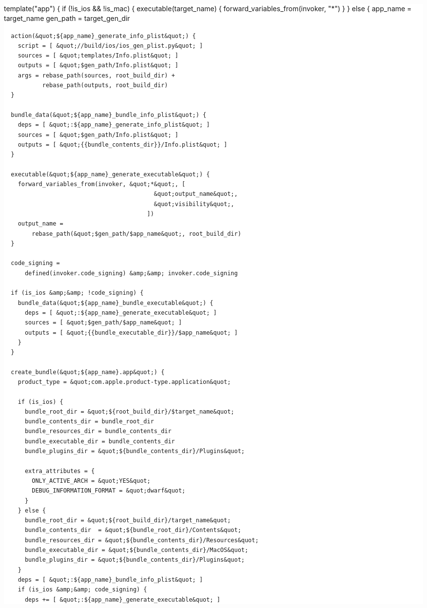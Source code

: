   template(&quot;app&quot;) {
    if (!is_ios &amp;&amp; !is_mac) {
      executable(target_name) {
        forward_variables_from(invoker, &quot;*&quot;)
      }
    } else {
      app_name = target_name
      gen_path = target_gen_dir

      action(&quot;${app_name}_generate_info_plist&quot;) {
        script = [ &quot;//build/ios/ios_gen_plist.py&quot; ]
        sources = [ &quot;templates/Info.plist&quot; ]
        outputs = [ &quot;$gen_path/Info.plist&quot; ]
        args = rebase_path(sources, root_build_dir) +
               rebase_path(outputs, root_build_dir)
      }

      bundle_data(&quot;${app_name}_bundle_info_plist&quot;) {
        deps = [ &quot;:${app_name}_generate_info_plist&quot; ]
        sources = [ &quot;$gen_path/Info.plist&quot; ]
        outputs = [ &quot;{{bundle_contents_dir}}/Info.plist&quot; ]
      }

      executable(&quot;${app_name}_generate_executable&quot;) {
        forward_variables_from(invoker, &quot;*&quot;, [
                                               &quot;output_name&quot;,
                                               &quot;visibility&quot;,
                                             ])
        output_name =
            rebase_path(&quot;$gen_path/$app_name&quot;, root_build_dir)
      }

      code_signing =
          defined(invoker.code_signing) &amp;&amp; invoker.code_signing

      if (is_ios &amp;&amp; !code_signing) {
        bundle_data(&quot;${app_name}_bundle_executable&quot;) {
          deps = [ &quot;:${app_name}_generate_executable&quot; ]
          sources = [ &quot;$gen_path/$app_name&quot; ]
          outputs = [ &quot;{{bundle_executable_dir}}/$app_name&quot; ]
        }
      }

      create_bundle(&quot;${app_name}.app&quot;) {
        product_type = &quot;com.apple.product-type.application&quot;

        if (is_ios) {
          bundle_root_dir = &quot;${root_build_dir}/$target_name&quot;
          bundle_contents_dir = bundle_root_dir
          bundle_resources_dir = bundle_contents_dir
          bundle_executable_dir = bundle_contents_dir
          bundle_plugins_dir = &quot;${bundle_contents_dir}/Plugins&quot;

          extra_attributes = {
            ONLY_ACTIVE_ARCH = &quot;YES&quot;
            DEBUG_INFORMATION_FORMAT = &quot;dwarf&quot;
          }
        } else {
          bundle_root_dir = &quot;${root_build_dir}/target_name&quot;
          bundle_contents_dir  = &quot;${bundle_root_dir}/Contents&quot;
          bundle_resources_dir = &quot;${bundle_contents_dir}/Resources&quot;
          bundle_executable_dir = &quot;${bundle_contents_dir}/MacOS&quot;
          bundle_plugins_dir = &quot;${bundle_contents_dir}/Plugins&quot;
        }
        deps = [ &quot;:${app_name}_bundle_info_plist&quot; ]
        if (is_ios &amp;&amp; code_signing) {
          deps += [ &quot;:${app_name}_generate_executable&quot; ]